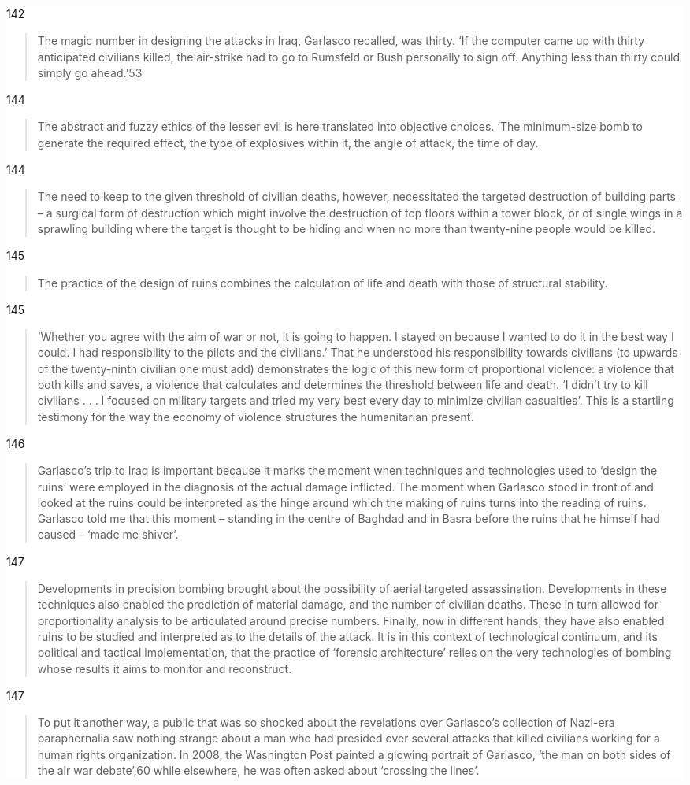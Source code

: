 142

>The magic number in designing the attacks in Iraq, Garlasco recalled, was thirty. ‘If the computer came up with thirty anticipated civilians killed, the air-strike had to go to Rumsfeld or Bush personally to sign off. Anything less than thirty could simply go ahead.’53

144

>The abstract and fuzzy ethics of the lesser evil is here translated into objective choices. ‘The minimum-size bomb to generate the required effect, the type of explosives within it, the angle of attack, the time of day.

144

>The need to keep to the given threshold of civilian deaths, however, necessitated the targeted destruction of building parts – a surgical form of destruction which might involve the destruction of top floors within a tower block, or of single wings in a sprawling building where the target is thought to be hiding and when no more than twenty-nine people would be killed.

145

>The practice of the design of ruins combines the calculation of life and death with those of structural stability.

145

>‘Whether you agree with the aim of war or not, it is going to happen. I stayed on because I wanted to do it in the best way I could. I had responsibility to the pilots and the civilians.’ That he understood his responsibility towards civilians (to upwards of the twenty-ninth civilian one must add) demonstrates the logic of this new form of proportional violence: a violence that both kills and saves, a violence that calculates and determines the threshold between life and death. ‘I didn’t try to kill civilians . . . I focused on military targets and tried my very best every day to minimize civilian casualties’. This is a startling testimony for the way the economy of violence structures the humanitarian present.

146

>Garlasco’s trip to Iraq is important because it marks the moment when techniques and technologies used to ‘design the ruins’ were employed in the diagnosis of the actual damage inflicted. The moment when Garlasco stood in front of and looked at the ruins could be interpreted as the hinge around which the making of ruins turns into the reading of ruins. Garlasco told me that this moment – standing in the centre of Baghdad and in Basra before the ruins that he himself had caused – ‘made me shiver’.

147

>Developments in precision bombing brought about the possibility of aerial targeted assassination. Developments in these techniques also enabled the prediction of material damage, and the number of civilian deaths. These in turn allowed for proportionality analysis to be articulated around precise numbers. Finally, now in different hands, they have also enabled ruins to be studied and interpreted as to the details of the attack. It is in this context of technological continuum, and its political and tactical implementation, that the practice of ‘forensic architecture’ relies on the very technologies of bombing whose results it aims to monitor and reconstruct.

147

>To put it another way, a public that was so shocked about the revelations over Garlasco’s collection of Nazi-era paraphernalia saw nothing strange about a man who had presided over several attacks that killed civilians working for a human rights organization. In 2008, the Washington Post painted a glowing portrait of Garlasco, ‘the man on both sides of the air war debate’,60 while elsewhere, he was often asked about ‘crossing the lines’.
